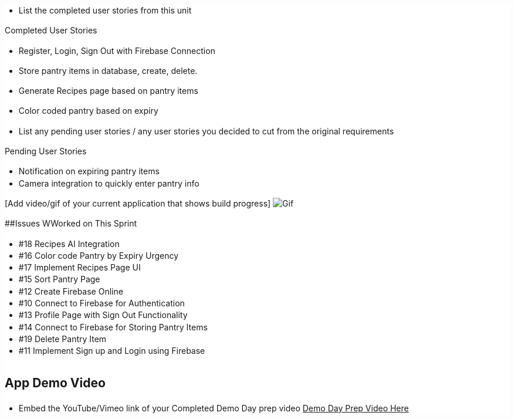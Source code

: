 - List the completed user stories from this unit

Completed User Stories
- Register, Login, Sign Out with Firebase Connection
- Store pantry items in database, create, delete.
- Generate Recipes page based on pantry items
- Color coded pantry based on expiry


- List any pending user stories / any user stories you decided to cut
from the original requirements

Pending User Stories 
- Notification on expiring pantry items
- Camera integration to quickly enter pantry info 

[Add video/gif of your current application that shows build progress]
 ![Gif](https://submissions.us-east-1.linodeobjects.com/and102/LvxHGXRq.gif)


##Issues WWorked on This Sprint
- #18 Recipes AI Integration
- #16 Color code Pantry by Expiry Urgency
- #17 Implement Recipes Page UI
- #15 Sort Pantry Page
- #12 Create Firebase Online
- #10 Connect to Firebase for Authentication
- #13 Profile Page with Sign Out Functionality
- #14 Connect to Firebase for Storing Pantry Items
- #19 Delete Pantry Item
- #11 Implement Sign up and Login using Firebase

## App Demo Video

- Embed the YouTube/Vimeo link of your Completed Demo Day prep video
[Demo Day Prep Video Here](https://youtu.be/EYFQyRc4g-A)

